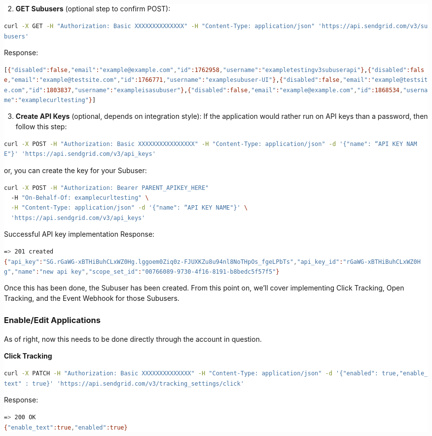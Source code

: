 2. **GET Subusers** (optional step to confirm POST):

```bash
curl -X GET -H "Authorization: Basic XXXXXXXXXXXXXX" -H "Content-Type: application/json" 'https://api.sendgrid.com/v3/subusers'
```

Response:

```bash
[{"disabled":false,"email":"example@example.com","id":1762958,"username":"exampletestingv3subuserapi"},{"disabled":false,"email":"example@testsite.com","id":1766771,"username":"examplesubuser-UI"},{"disabled":false,"email":"example@testsite.com","id":1803837,"username":"exampleisasubuser"},{"disabled":false,"email":"example@example.com","id":1868534,"username":"examplecurltesting"}]
```

3. **Create API Keys** (optional, depends on integration style): If the application would rather run on API keys than a password, then follow this step:

```bash
curl -X POST -H "Authorization: Basic XXXXXXXXXXXXXXXX" -H "Content-Type: application/json" -d '{"name": “API KEY NAME"}' 'https://api.sendgrid.com/v3/api_keys'
```

or, you can create the key for your Subuser:

```bash
curl -X POST -H "Authorization: Bearer PARENT_APIKEY_HERE" 
  -H "On-Behalf-Of: examplecurltesting" \
  -H "Content-Type: application/json" -d '{"name": “API KEY NAME"}' \
  'https://api.sendgrid.com/v3/api_keys'
  ```
  
Successful API key implementation Response:
  
  ```bash
  => 201 created
{"api_key":"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","api_key_id":"rGaWG-xBTHiBuhCLxWZ0Hg","name":"new api key","scope_set_id":"00766089-9730-4f16-8191-b8bedc5f57f5"}
```

Once this has been done, the Subuser has been created. From this point on, we’ll cover implementing Click Tracking, Open Tracking, and the Event Webhook for those Subusers.

### Enable/Edit Applications
As of right, now this needs to be done directly through the account in question.

**Click Tracking**

```bash
curl -X PATCH -H "Authorization: Basic XXXXXXXXXXXXXX" -H "Content-Type: application/json" -d '{"enabled": true,"enable_text" : true}' 'https://api.sendgrid.com/v3/tracking_settings/click'
```

Response:

```bash
=> 200 OK
{"enable_text":true,"enabled":true}
```
